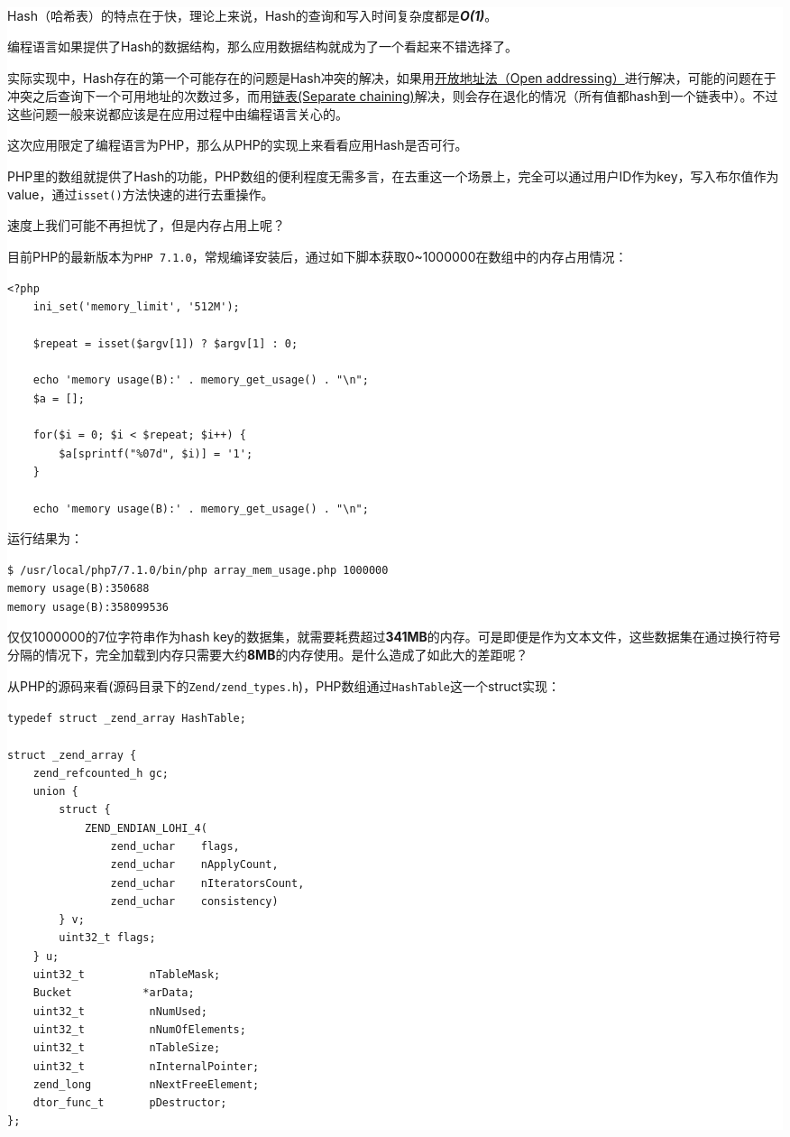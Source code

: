 Hash（哈希表）的特点在于快，理论上来说，Hash的查询和写入时间复杂度都是***O(1)***。

编程语言如果提供了Hash的数据结构，那么应用数据结构就成为了一个看起来不错选择了。

实际实现中，Hash存在的第一个可能存在的问题是Hash冲突的解决，如果用[开放地址法（Open addressing）](https://en.wikipedia.org/wiki/Hash_table#Open_addressing)进行解决，可能的问题在于冲突之后查询下一个可用地址的次数过多，而用[链表(Separate chaining)](https://en.wikipedia.org/wiki/Hash_table#Separate_chaining)解决，则会存在退化的情况（所有值都hash到一个链表中）。不过这些问题一般来说都应该是在应用过程中由编程语言关心的。

这次应用限定了编程语言为PHP，那么从PHP的实现上来看看应用Hash是否可行。

PHP里的数组就提供了Hash的功能，PHP数组的便利程度无需多言，在去重这一个场景上，完全可以通过用户ID作为key，写入布尔值作为value，通过`isset()`方法快速的进行去重操作。

速度上我们可能不再担忧了，但是内存占用上呢？

目前PHP的最新版本为`PHP 7.1.0`，常规编译安装后，通过如下脚本获取0~1000000在数组中的内存占用情况：

```
<?php
	ini_set('memory_limit', '512M');

	$repeat = isset($argv[1]) ? $argv[1] : 0;

	echo 'memory usage(B):' . memory_get_usage() . "\n";
	$a = [];

	for($i = 0; $i < $repeat; $i++) {
		$a[sprintf("%07d", $i)] = '1';
	}

	echo 'memory usage(B):' . memory_get_usage() . "\n";
```

运行结果为：

```
$ /usr/local/php7/7.1.0/bin/php array_mem_usage.php 1000000
memory usage(B):350688
memory usage(B):358099536
```

仅仅1000000的7位字符串作为hash key的数据集，就需要耗费超过**341MB**的内存。可是即便是作为文本文件，这些数据集在通过换行符号分隔的情况下，完全加载到内存只需要大约**8MB**的内存使用。是什么造成了如此大的差距呢？

从PHP的源码来看(源码目录下的`Zend/zend_types.h`)，PHP数组通过`HashTable`这一个struct实现：

```
typedef struct _zend_array HashTable;

struct _zend_array {
    zend_refcounted_h gc;
    union {
        struct {
            ZEND_ENDIAN_LOHI_4(
                zend_uchar    flags,
                zend_uchar    nApplyCount,
                zend_uchar    nIteratorsCount,
                zend_uchar    consistency)
        } v;
        uint32_t flags;
    } u;
    uint32_t          nTableMask;
    Bucket           *arData;
    uint32_t          nNumUsed;
    uint32_t          nNumOfElements;
    uint32_t          nTableSize;
    uint32_t          nInternalPointer;
    zend_long         nNextFreeElement;
    dtor_func_t       pDestructor;
};
```
